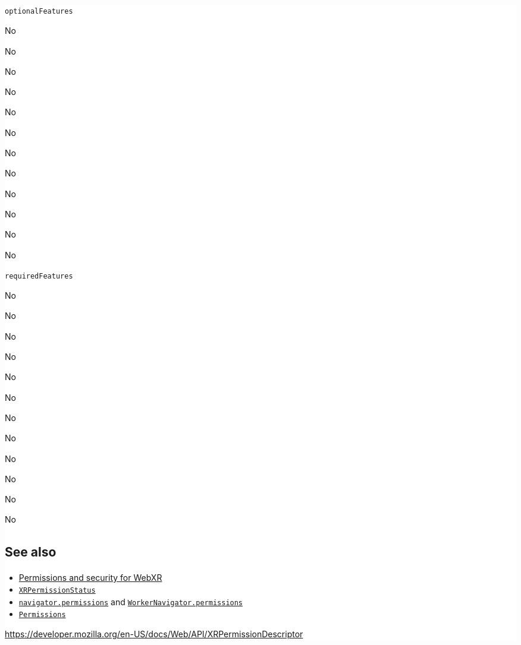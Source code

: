 `optionalFeatures`

No

No

No

No

No

No

No

No

No

No

No

No

`requiredFeatures`

No

No

No

No

No

No

No

No

No

No

No

No

See also
--------

-   [Permissions and security for WebXR](webxr_device_api/permissions_and_security)
-   [`XRPermissionStatus`](xrpermissionstatus)
-   [`navigator.permissions`](navigator/permissions) and [`WorkerNavigator.permissions`](workernavigator/permissions)
-   [`Permissions`](permissions)

<a href="https://developer.mozilla.org/en-US/docs/Web/API/XRPermissionDescriptor" class="_attribution-link">https://developer.mozilla.org/en-US/docs/Web/API/XRPermissionDescriptor</a>
